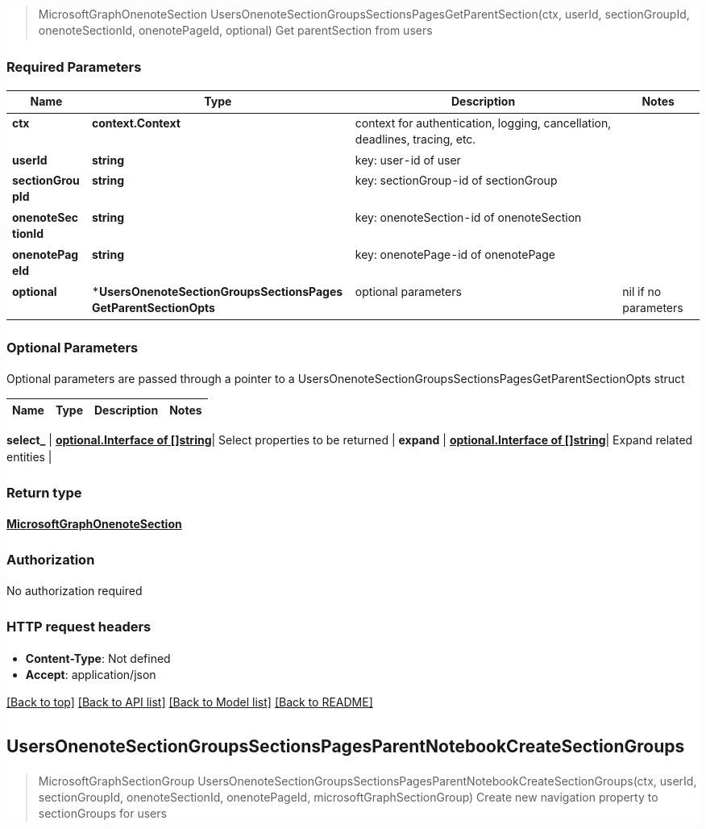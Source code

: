 > MicrosoftGraphOnenoteSection UsersOnenoteSectionGroupsSectionsPagesGetParentSection(ctx, userId, sectionGroupId, onenoteSectionId, onenotePageId, optional)
Get parentSection from users

### Required Parameters


Name | Type | Description  | Notes
------------- | ------------- | ------------- | -------------
**ctx** | **context.Context** | context for authentication, logging, cancellation, deadlines, tracing, etc.
**userId** | **string**| key: user-id of user | 
**sectionGroupId** | **string**| key: sectionGroup-id of sectionGroup | 
**onenoteSectionId** | **string**| key: onenoteSection-id of onenoteSection | 
**onenotePageId** | **string**| key: onenotePage-id of onenotePage | 
 **optional** | ***UsersOnenoteSectionGroupsSectionsPagesGetParentSectionOpts** | optional parameters | nil if no parameters

### Optional Parameters

Optional parameters are passed through a pointer to a UsersOnenoteSectionGroupsSectionsPagesGetParentSectionOpts struct


Name | Type | Description  | Notes
------------- | ------------- | ------------- | -------------




 **select_** | [**optional.Interface of []string**](string.md)| Select properties to be returned | 
 **expand** | [**optional.Interface of []string**](string.md)| Expand related entities | 

### Return type

[**MicrosoftGraphOnenoteSection**](microsoft.graph.onenoteSection.md)

### Authorization

No authorization required

### HTTP request headers

- **Content-Type**: Not defined
- **Accept**: application/json

[[Back to top]](#) [[Back to API list]](../README.md#documentation-for-api-endpoints)
[[Back to Model list]](../README.md#documentation-for-models)
[[Back to README]](../README.md)


## UsersOnenoteSectionGroupsSectionsPagesParentNotebookCreateSectionGroups

> MicrosoftGraphSectionGroup UsersOnenoteSectionGroupsSectionsPagesParentNotebookCreateSectionGroups(ctx, userId, sectionGroupId, onenoteSectionId, onenotePageId, microsoftGraphSectionGroup)
Create new navigation property to sectionGroups for users
